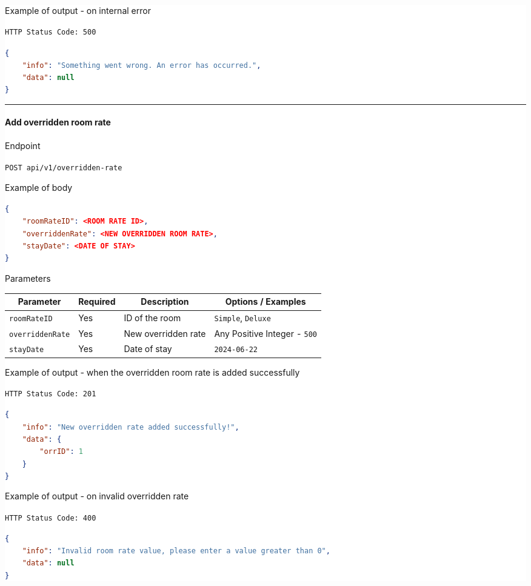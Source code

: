 Example of output - on internal error

`HTTP Status Code: 500`

```json
{
    "info": "Something went wrong. An error has occurred.",
    "data": null
}
```
---------------------------------------------------------------------------------------------------------------------------------------

#### Add overridden room rate

Endpoint

```text
POST api/v1/overridden-rate
```

Example of body

```json
{
    "roomRateID": <ROOM RATE ID>,
    "overriddenRate": <NEW OVERRIDDEN ROOM RATE>,
    "stayDate": <DATE OF STAY>
}
```

Parameters

| Parameter        | Required | Description         | Options / Examples           |
| ---------------- | -------- | ------------------- | ---------------------------- |
| `roomRateID`     | Yes      | ID of the room      | `Simple`, `Deluxe`           |
| `overriddenRate` | Yes      | New overridden rate | Any Positive Integer - `500` |
| `stayDate`       | Yes      | Date of stay        | `2024-06-22`                 |


Example of output - when the overridden room rate is added successfully

`HTTP Status Code: 201`

```json
{
    "info": "New overridden rate added successfully!",
    "data": {
        "orrID": 1
    }
}
```

Example of output - on invalid overridden rate

`HTTP Status Code: 400`

```json
{
    "info": "Invalid room rate value, please enter a value greater than 0",
    "data": null
}
```
